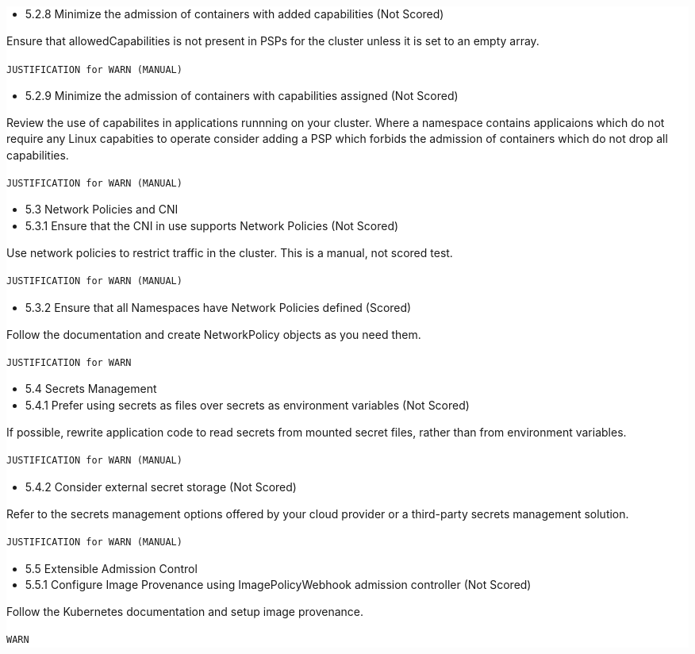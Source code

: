 * 5.2.8 Minimize the admission of containers with added capabilities (Not Scored)

Ensure that allowedCapabilities is not present in PSPs for the cluster unless it is set to an empty array.

```
JUSTIFICATION for WARN (MANUAL)
```

* 5.2.9 Minimize the admission of containers with capabilities assigned (Not Scored)

Review the use of capabilites in applications runnning on your cluster. Where a namespace contains applicaions which do not require any Linux capabities to operate consider adding a PSP which forbids the admission of containers which do not drop all capabilities.

```
JUSTIFICATION for WARN (MANUAL)
```

* 5.3 Network Policies and CNI
* 5.3.1 Ensure that the CNI in use supports Network Policies (Not Scored)

Use network policies to restrict traffic in the cluster. This is a manual, not scored test.

```
JUSTIFICATION for WARN (MANUAL)
```

* 5.3.2 Ensure that all Namespaces have Network Policies defined (Scored)

Follow the documentation and create NetworkPolicy objects as you need them.

```
JUSTIFICATION for WARN
```

* 5.4 Secrets Management
* 5.4.1 Prefer using secrets as files over secrets as environment variables (Not Scored)

If possible, rewrite application code to read secrets from mounted secret files, rather than from environment variables.

```
JUSTIFICATION for WARN (MANUAL)
```

* 5.4.2 Consider external secret storage (Not Scored)

Refer to the secrets management options offered by your cloud provider or a third-party secrets management solution.

```
JUSTIFICATION for WARN (MANUAL)
```

* 5.5 Extensible Admission Control
* 5.5.1 Configure Image Provenance using ImagePolicyWebhook admission controller (Not Scored)

Follow the Kubernetes documentation and setup image provenance.

```
WARN

```
